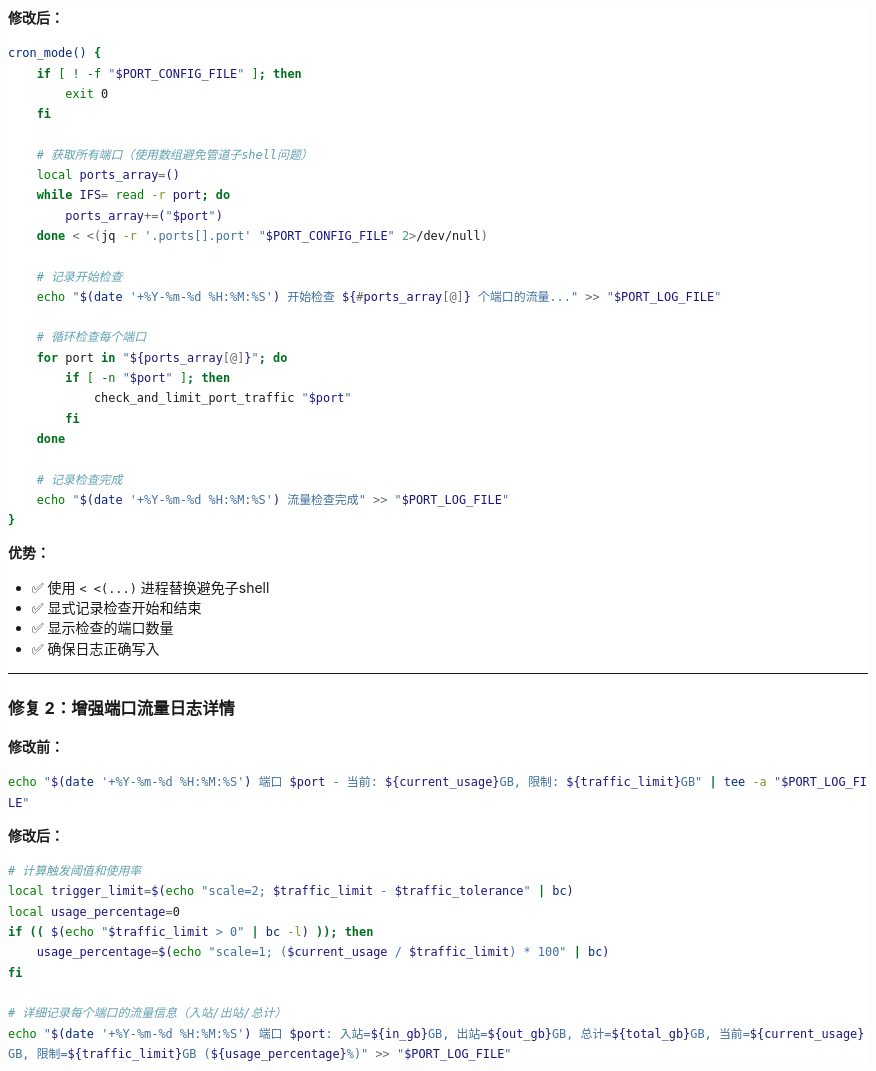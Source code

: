 **修改后：**
```bash
cron_mode() {
    if [ ! -f "$PORT_CONFIG_FILE" ]; then
        exit 0
    fi
    
    # 获取所有端口（使用数组避免管道子shell问题）
    local ports_array=()
    while IFS= read -r port; do
        ports_array+=("$port")
    done < <(jq -r '.ports[].port' "$PORT_CONFIG_FILE" 2>/dev/null)
    
    # 记录开始检查
    echo "$(date '+%Y-%m-%d %H:%M:%S') 开始检查 ${#ports_array[@]} 个端口的流量..." >> "$PORT_LOG_FILE"
    
    # 循环检查每个端口
    for port in "${ports_array[@]}"; do
        if [ -n "$port" ]; then
            check_and_limit_port_traffic "$port"
        fi
    done
    
    # 记录检查完成
    echo "$(date '+%Y-%m-%d %H:%M:%S') 流量检查完成" >> "$PORT_LOG_FILE"
}
```

**优势：**
- ✅ 使用 `< <(...)` 进程替换避免子shell
- ✅ 显式记录检查开始和结束
- ✅ 显示检查的端口数量
- ✅ 确保日志正确写入

---

### 修复 2：增强端口流量日志详情

**修改前：**
```bash
echo "$(date '+%Y-%m-%d %H:%M:%S') 端口 $port - 当前: ${current_usage}GB, 限制: ${traffic_limit}GB" | tee -a "$PORT_LOG_FILE"
```

**修改后：**
```bash
# 计算触发阈值和使用率
local trigger_limit=$(echo "scale=2; $traffic_limit - $traffic_tolerance" | bc)
local usage_percentage=0
if (( $(echo "$traffic_limit > 0" | bc -l) )); then
    usage_percentage=$(echo "scale=1; ($current_usage / $traffic_limit) * 100" | bc)
fi

# 详细记录每个端口的流量信息（入站/出站/总计）
echo "$(date '+%Y-%m-%d %H:%M:%S') 端口 $port: 入站=${in_gb}GB, 出站=${out_gb}GB, 总计=${total_gb}GB, 当前=${current_usage}GB, 限制=${traffic_limit}GB (${usage_percentage}%)" >> "$PORT_LOG_FILE"
```
